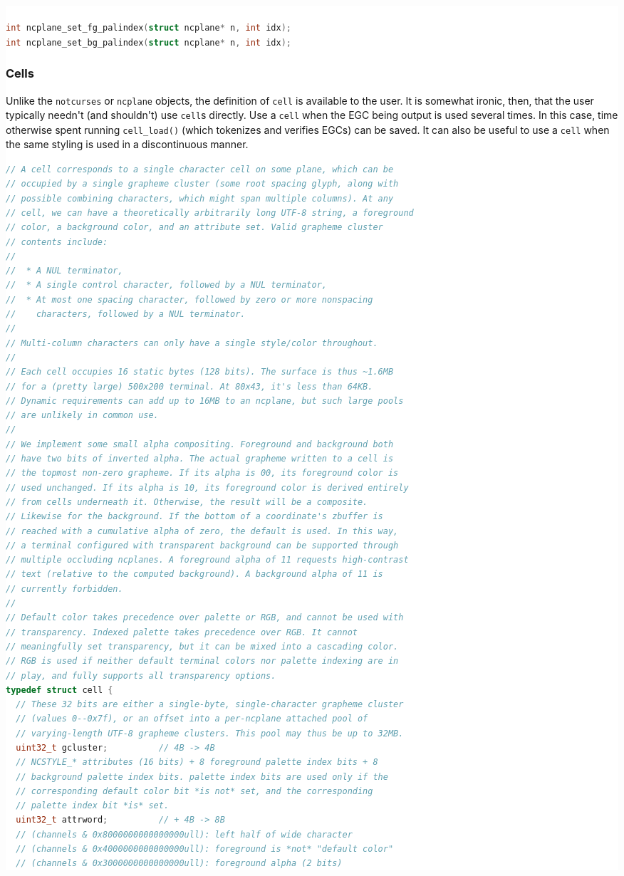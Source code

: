 ```c

int ncplane_set_fg_palindex(struct ncplane* n, int idx);
int ncplane_set_bg_palindex(struct ncplane* n, int idx);
```

### Cells

Unlike the `notcurses` or `ncplane` objects, the definition of `cell` is
available to the user. It is somewhat ironic, then, that the user typically
needn't (and shouldn't) use `cell`s directly. Use a `cell` when the EGC being
output is used several times. In this case, time otherwise spent running
`cell_load()` (which tokenizes and verifies EGCs) can be saved. It can also be
useful to use a `cell` when the same styling is used in a discontinuous manner.

```c
// A cell corresponds to a single character cell on some plane, which can be
// occupied by a single grapheme cluster (some root spacing glyph, along with
// possible combining characters, which might span multiple columns). At any
// cell, we can have a theoretically arbitrarily long UTF-8 string, a foreground
// color, a background color, and an attribute set. Valid grapheme cluster
// contents include:
//
//  * A NUL terminator,
//  * A single control character, followed by a NUL terminator,
//  * At most one spacing character, followed by zero or more nonspacing
//    characters, followed by a NUL terminator.
//
// Multi-column characters can only have a single style/color throughout.
//
// Each cell occupies 16 static bytes (128 bits). The surface is thus ~1.6MB
// for a (pretty large) 500x200 terminal. At 80x43, it's less than 64KB.
// Dynamic requirements can add up to 16MB to an ncplane, but such large pools
// are unlikely in common use.
//
// We implement some small alpha compositing. Foreground and background both
// have two bits of inverted alpha. The actual grapheme written to a cell is
// the topmost non-zero grapheme. If its alpha is 00, its foreground color is
// used unchanged. If its alpha is 10, its foreground color is derived entirely
// from cells underneath it. Otherwise, the result will be a composite.
// Likewise for the background. If the bottom of a coordinate's zbuffer is
// reached with a cumulative alpha of zero, the default is used. In this way,
// a terminal configured with transparent background can be supported through
// multiple occluding ncplanes. A foreground alpha of 11 requests high-contrast
// text (relative to the computed background). A background alpha of 11 is
// currently forbidden.
//
// Default color takes precedence over palette or RGB, and cannot be used with
// transparency. Indexed palette takes precedence over RGB. It cannot
// meaningfully set transparency, but it can be mixed into a cascading color.
// RGB is used if neither default terminal colors nor palette indexing are in
// play, and fully supports all transparency options.
typedef struct cell {
  // These 32 bits are either a single-byte, single-character grapheme cluster
  // (values 0--0x7f), or an offset into a per-ncplane attached pool of
  // varying-length UTF-8 grapheme clusters. This pool may thus be up to 32MB.
  uint32_t gcluster;          // 4B -> 4B
  // NCSTYLE_* attributes (16 bits) + 8 foreground palette index bits + 8
  // background palette index bits. palette index bits are used only if the
  // corresponding default color bit *is not* set, and the corresponding
  // palette index bit *is* set.
  uint32_t attrword;          // + 4B -> 8B
  // (channels & 0x8000000000000000ull): left half of wide character
  // (channels & 0x4000000000000000ull): foreground is *not* "default color"
  // (channels & 0x3000000000000000ull): foreground alpha (2 bits)
```